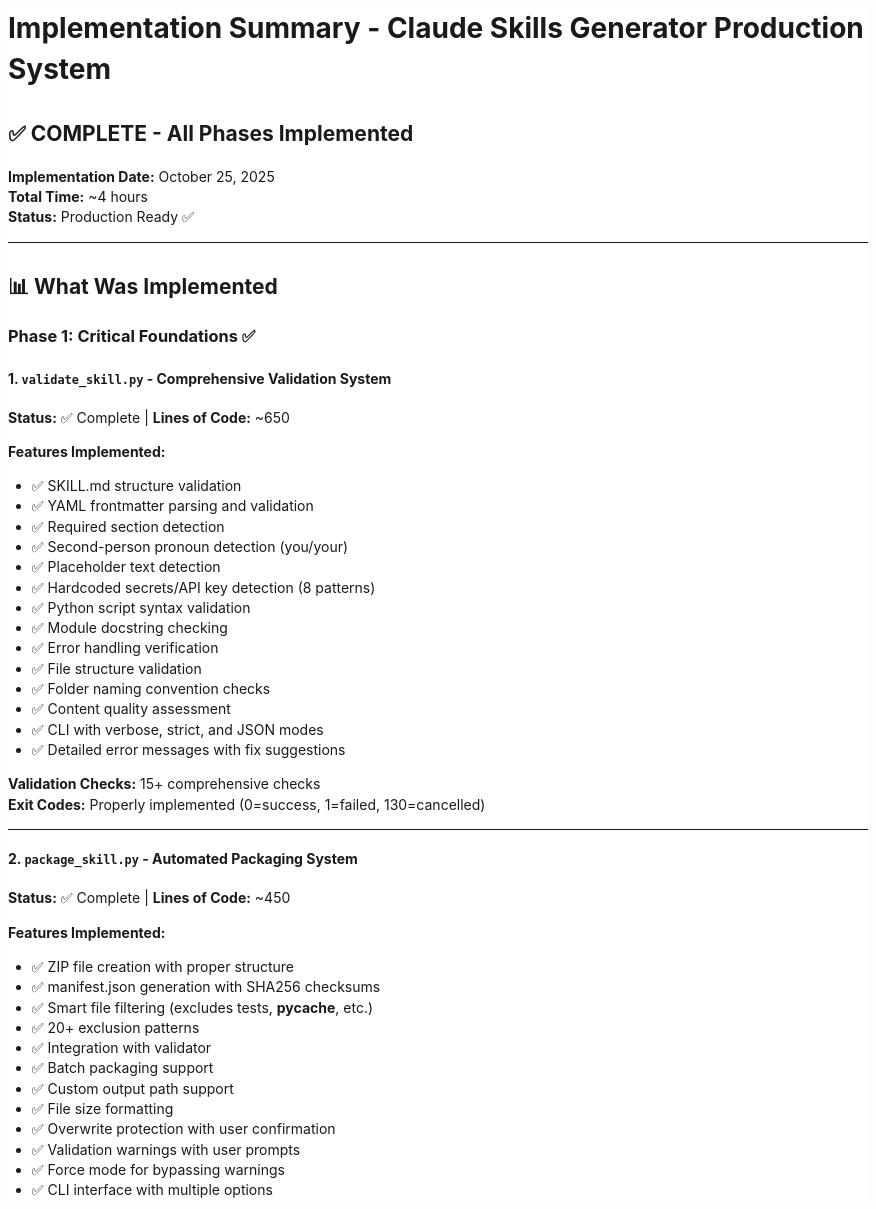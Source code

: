 # Implementation Summary - Claude Skills Generator Production System

## ✅ COMPLETE - All Phases Implemented

**Implementation Date:** October 25, 2025  
**Total Time:** ~4 hours  
**Status:** Production Ready ✅

---

## 📊 What Was Implemented

### Phase 1: Critical Foundations ✅

#### 1. `validate_skill.py` - Comprehensive Validation System
**Status:** ✅ Complete | **Lines of Code:** ~650

**Features Implemented:**
- ✅ SKILL.md structure validation
- ✅ YAML frontmatter parsing and validation
- ✅ Required section detection
- ✅ Second-person pronoun detection (you/your)
- ✅ Placeholder text detection
- ✅ Hardcoded secrets/API key detection (8 patterns)
- ✅ Python script syntax validation
- ✅ Module docstring checking
- ✅ Error handling verification
- ✅ File structure validation
- ✅ Folder naming convention checks
- ✅ Content quality assessment
- ✅ CLI with verbose, strict, and JSON modes
- ✅ Detailed error messages with fix suggestions

**Validation Checks:** 15+ comprehensive checks  
**Exit Codes:** Properly implemented (0=success, 1=failed, 130=cancelled)

---

#### 2. `package_skill.py` - Automated Packaging System
**Status:** ✅ Complete | **Lines of Code:** ~450

**Features Implemented:**
- ✅ ZIP file creation with proper structure
- ✅ manifest.json generation with SHA256 checksums
- ✅ Smart file filtering (excludes tests, __pycache__, etc.)
- ✅ 20+ exclusion patterns
- ✅ Integration with validator
- ✅ Batch packaging support
- ✅ Custom output path support
- ✅ File size formatting
- ✅ Overwrite protection with user confirmation
- ✅ Validation warnings with user prompts
- ✅ Force mode for bypassing warnings
- ✅ CLI interface with multiple options
